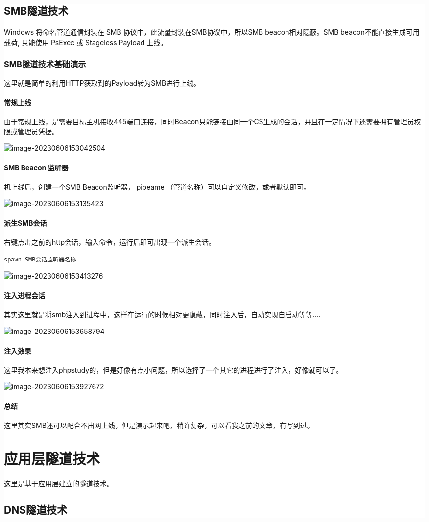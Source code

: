 ## SMB隧道技术

Windows 将命名管道通信封装在 SMB 协议中，此流量封装在SMB协议中，所以SMB beacon相对隐蔽。SMB beacon不能直接生成可用载荷, 只能使用 PsExec 或 Stageless Payload 上线。

### SMB隧道技术基础演示

这里就是简单的利用HTTP获取到的Payload转为SMB进行上线。

#### 常规上线

由于常规上线，是需要目标主机接收445端口连接，同时Beacon只能链接由同一个CS生成的会话，并且在一定情况下还需要拥有管理员权限或管理员凭据。

![image-20230606153042504](https://s2.loli.net/2023/06/06/wscj5vhWlz19KAO.png)

#### SMB Beacon 监听器

机上线后，创建一个SMB Beacon监听器， pipeame （管道名称）可以自定义修改，或者默认即可。

![image-20230606153135423](https://s2.loli.net/2023/06/06/DGkhdXyHB2ESwbF.png)

#### 派生SMB会话

右键点击之前的http会话，输入命令，运行后即可出现一个派生会话。

```
spawn SMB会话监听器名称
```

![image-20230606153413276](https://s2.loli.net/2023/06/06/KeL5mN7sDkOcdni.png)

#### 注入进程会话

其实这里就是将smb注入到进程中，这样在运行的时候相对更隐蔽，同时注入后，自动实现自启动等等....

![image-20230606153658794](https://s2.loli.net/2023/06/06/KWXLYEtFwoJjMTg.png)

#### 注入效果

这里我本来想注入phpstudy的，但是好像有点小问题，所以选择了一个其它的进程进行了注入，好像就可以了。

![image-20230606153927672](https://s2.loli.net/2023/06/06/bAp8gPIdU49Tqeo.png)

#### 总结

这里其实SMB还可以配合不出网上线，但是演示起来吧，稍许复杂，可以看我之前的文章，有写到过。

# 应用层隧道技术

这里是基于应用层建立的隧道技术。

## DNS隧道技术
